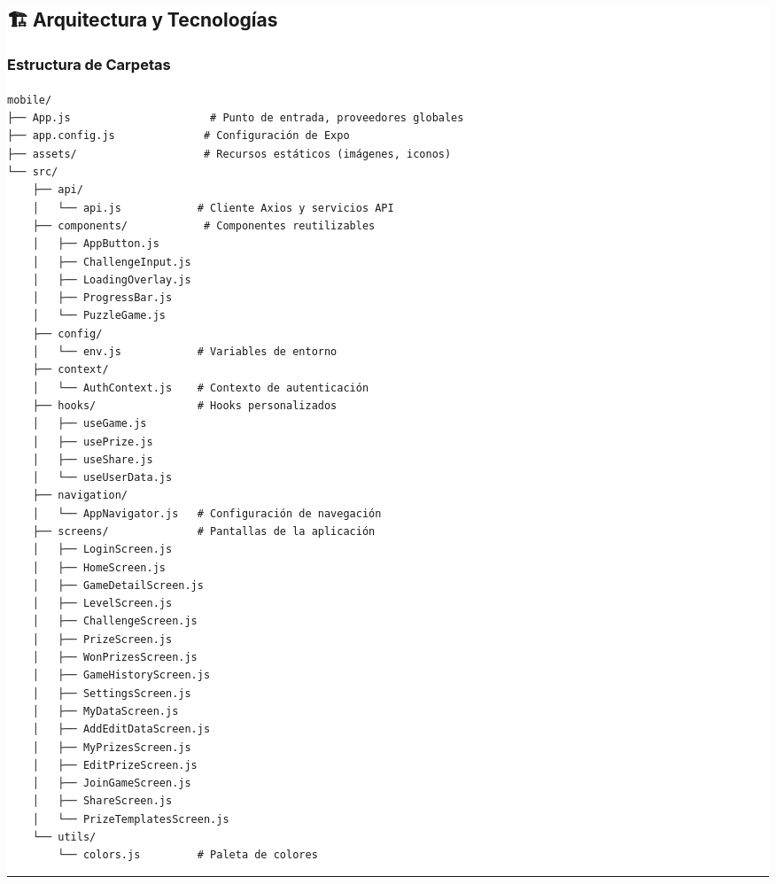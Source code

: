 
## 🏗️ Arquitectura y Tecnologías

### Estructura de Carpetas

```
mobile/
├── App.js                      # Punto de entrada, proveedores globales
├── app.config.js              # Configuración de Expo
├── assets/                    # Recursos estáticos (imágenes, iconos)
└── src/
    ├── api/
    │   └── api.js            # Cliente Axios y servicios API
    ├── components/            # Componentes reutilizables
    │   ├── AppButton.js
    │   ├── ChallengeInput.js
    │   ├── LoadingOverlay.js
    │   ├── ProgressBar.js
    │   └── PuzzleGame.js
    ├── config/
    │   └── env.js            # Variables de entorno
    ├── context/
    │   └── AuthContext.js    # Contexto de autenticación
    ├── hooks/                # Hooks personalizados
    │   ├── useGame.js
    │   ├── usePrize.js
    │   ├── useShare.js
    │   └── useUserData.js
    ├── navigation/
    │   └── AppNavigator.js   # Configuración de navegación
    ├── screens/              # Pantallas de la aplicación
    │   ├── LoginScreen.js
    │   ├── HomeScreen.js
    │   ├── GameDetailScreen.js
    │   ├── LevelScreen.js
    │   ├── ChallengeScreen.js
    │   ├── PrizeScreen.js
    │   ├── WonPrizesScreen.js
    │   ├── GameHistoryScreen.js
    │   ├── SettingsScreen.js
    │   ├── MyDataScreen.js
    │   ├── AddEditDataScreen.js
    │   ├── MyPrizesScreen.js
    │   ├── EditPrizeScreen.js
    │   ├── JoinGameScreen.js
    │   ├── ShareScreen.js
    │   └── PrizeTemplatesScreen.js
    └── utils/
        └── colors.js         # Paleta de colores
```

---